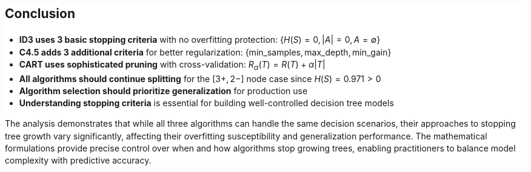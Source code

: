 ## Conclusion
- **ID3 uses 3 basic stopping criteria** with no overfitting protection: $\{H(S) = 0, |A| = 0, A = \emptyset\}$
- **C4.5 adds 3 additional criteria** for better regularization: $\{\text{min\_samples}, \text{max\_depth}, \text{min\_gain}\}$
- **CART uses sophisticated pruning** with cross-validation: $R_\alpha(T) = R(T) + \alpha|T|$
- **All algorithms should continue splitting** for the $[3+, 2-]$ node case since $H(S) = 0.971 > 0$
- **Algorithm selection should prioritize generalization** for production use
- **Understanding stopping criteria** is essential for building well-controlled decision tree models

The analysis demonstrates that while all three algorithms can handle the same decision scenarios, their approaches to stopping tree growth vary significantly, affecting their overfitting susceptibility and generalization performance. The mathematical formulations provide precise control over when and how algorithms stop growing trees, enabling practitioners to balance model complexity with predictive accuracy.
